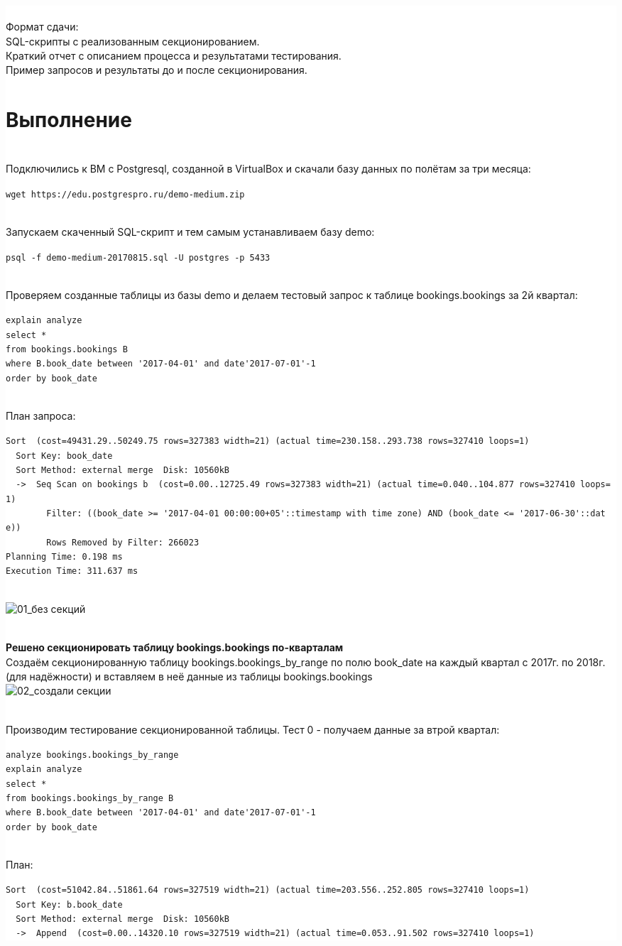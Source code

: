<br>Формат сдачи:
<br>SQL-скрипты с реализованным секционированием.
<br>Краткий отчет с описанием процесса и результатами тестирования.
<br>Пример запросов и результаты до и после секционирования.

# Выполнение
<br>Подключились к ВМ с Postgresql, созданной в VirtualBox и скачали базу данных по полётам за три месяца:
```
wget https://edu.postgrespro.ru/demo-medium.zip
```

<br>Запускаем скаченный SQL-скрипт и тем самым устанавливаем базу demo:
```
psql -f demo-medium-20170815.sql -U postgres -p 5433
```

<br>Проверяем созданные таблицы из базы demo и делаем тестовый запрос к таблице bookings.bookings за 2й квартал:
```
explain analyze  
select *
from bookings.bookings B
where B.book_date between '2017-04-01' and date'2017-07-01'-1
order by book_date
```
<br>План запроса:
```
Sort  (cost=49431.29..50249.75 rows=327383 width=21) (actual time=230.158..293.738 rows=327410 loops=1)
  Sort Key: book_date
  Sort Method: external merge  Disk: 10560kB
  ->  Seq Scan on bookings b  (cost=0.00..12725.49 rows=327383 width=21) (actual time=0.040..104.877 rows=327410 loops=1)
        Filter: ((book_date >= '2017-04-01 00:00:00+05'::timestamp with time zone) AND (book_date <= '2017-06-30'::date))
        Rows Removed by Filter: 266023
Planning Time: 0.198 ms
Execution Time: 311.637 ms
```
<br>![01_без секций](https://github.com/user-attachments/assets/4386346a-bc07-4527-91fb-4b8e387820a3)

<br><b>Решено секционировать таблицу bookings.bookings по-кварталам</b>
<br>Создаём секционированную таблицу bookings.bookings_by_range по полю book_date на каждый квартал с 2017г. по 2018г. (для надёжности) и вставляем в неё данные из таблицы bookings.bookings
<br>![02_создали секции](https://github.com/user-attachments/assets/de63e252-6f2a-4539-b36f-93db43752818)

<br>Производим тестирование секционированной таблицы. Тест 0 - получаем данные за втрой квартал:
```
analyze bookings.bookings_by_range
explain analyze  
select *
from bookings.bookings_by_range B
where B.book_date between '2017-04-01' and date'2017-07-01'-1
order by book_date
```
<br>План:
```
Sort  (cost=51042.84..51861.64 rows=327519 width=21) (actual time=203.556..252.805 rows=327410 loops=1)
  Sort Key: b.book_date
  Sort Method: external merge  Disk: 10560kB
  ->  Append  (cost=0.00..14320.10 rows=327519 width=21) (actual time=0.053..91.502 rows=327410 loops=1)
```
